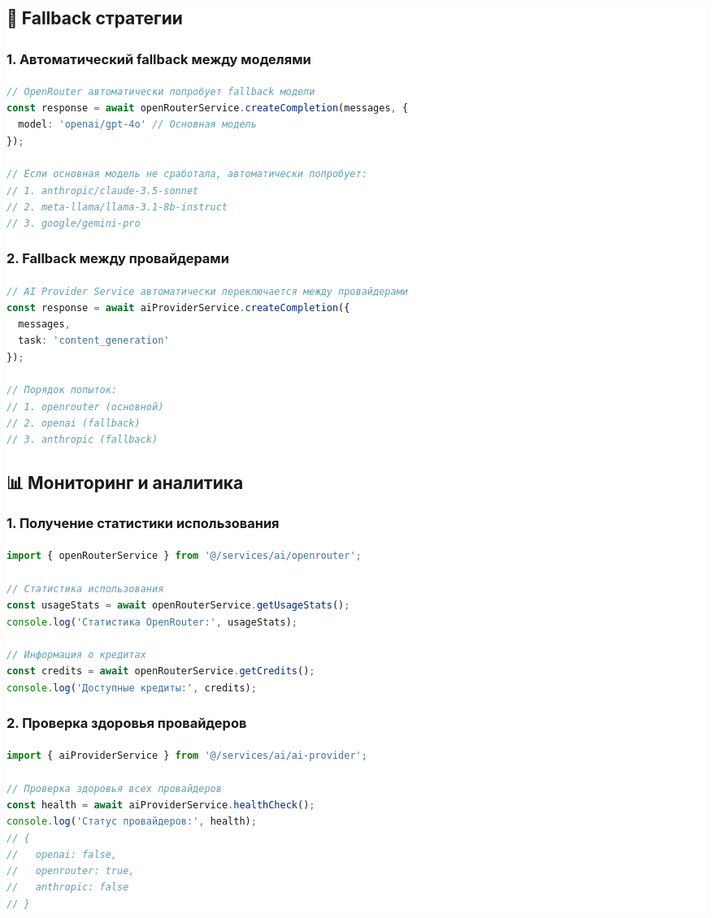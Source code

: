 ## 🔄 Fallback стратегии

### 1. **Автоматический fallback между моделями**
```typescript
// OpenRouter автоматически попробует fallback модели
const response = await openRouterService.createCompletion(messages, {
  model: 'openai/gpt-4o' // Основная модель
});

// Если основная модель не сработала, автоматически попробует:
// 1. anthropic/claude-3.5-sonnet
// 2. meta-llama/llama-3.1-8b-instruct
// 3. google/gemini-pro
```

### 2. **Fallback между провайдерами**
```typescript
// AI Provider Service автоматически переключается между провайдерами
const response = await aiProviderService.createCompletion({
  messages,
  task: 'content_generation'
});

// Порядок попыток:
// 1. openrouter (основной)
// 2. openai (fallback)
// 3. anthropic (fallback)
```

## 📊 Мониторинг и аналитика

### 1. **Получение статистики использования**
```typescript
import { openRouterService } from '@/services/ai/openrouter';

// Статистика использования
const usageStats = await openRouterService.getUsageStats();
console.log('Статистика OpenRouter:', usageStats);

// Информация о кредитах
const credits = await openRouterService.getCredits();
console.log('Доступные кредиты:', credits);
```

### 2. **Проверка здоровья провайдеров**
```typescript
import { aiProviderService } from '@/services/ai/ai-provider';

// Проверка здоровья всех провайдеров
const health = await aiProviderService.healthCheck();
console.log('Статус провайдеров:', health);
// {
//   openai: false,
//   openrouter: true,
//   anthropic: false
// }
```
